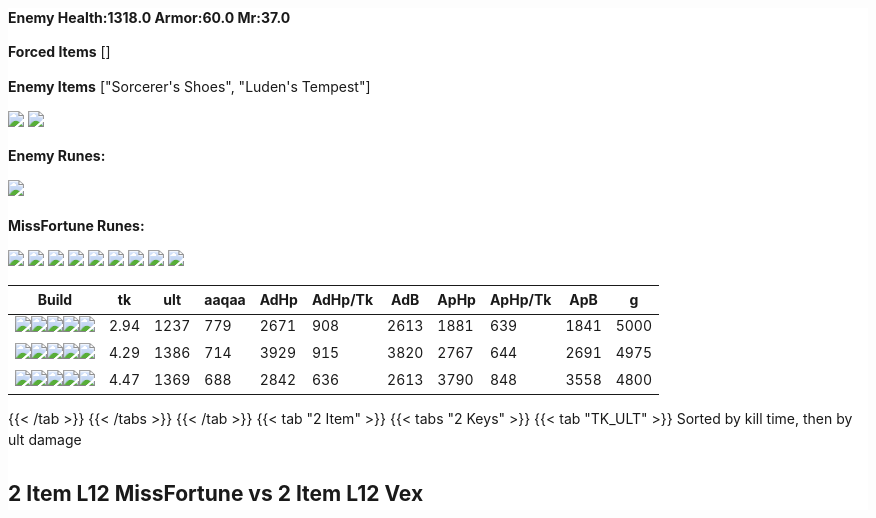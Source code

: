 **Enemy Health:1318.0 Armor:60.0 Mr:37.0**


**Forced Items** []








**Enemy Items** ["Sorcerer's Shoes", "Luden's Tempest"]





![](/item/3020.png)
![](/item/6655.png)



**Enemy Runes:**





![](/StatMods/StatModsArmorIcon.png)



**MissFortune Runes:**


![](/Styles/Precision/PressTheAttack/PressTheAttack.png)
![](/Styles/Precision/Overheal.png)
![](/Styles/Precision/LegendAlacrity/LegendAlacrity.png)
![](/Styles/Precision/CutDown/CutDown.png)
![](/Styles/Sorcery/AbsoluteFocus/AbsoluteFocus.png)
![](/Styles/Sorcery/GatheringStorm/GatheringStorm.png)
![](/StatMods/StatModsAdaptiveForceIcon.png)
![](/StatMods/StatModsAdaptiveForceIcon.png)
![](/StatMods/StatModsArmorIcon.png)





 Build |tk|ult|aaqaa|AdHp|AdHp/Tk|AdB|ApHp|ApHp/Tk|ApB|g
-|-|-|-|-|-|-|-|-|-|-
![](/item/6672.png)![](/item/1001.png)![](/item/1053.png)![](/item/1055.png)![](/item/1036.png)|2.94|1237|779|2671|908|2613|1881|639|1841|5000
![](/item/6673.png)![](/item/1001.png)![](/item/1055.png)![](/item/1037.png)![](/item/1036.png)|4.29|1386|714|3929|915|3820|2767|644|2691|4975
![](/item/3156.png)![](/item/1001.png)![](/item/1053.png)![](/item/1055.png)![](/item/1036.png)|4.47|1369|688|2842|636|2613|3790|848|3558|4800
{{< /tab >}}
{{< /tabs >}}
{{< /tab >}}
{{< tab "2 Item" >}}
{{< tabs "2 Keys" >}}
{{< tab "TK_ULT" >}}
Sorted by kill time, then by ult damage
## 2 Item L12 MissFortune vs 2 Item L12 Vex
